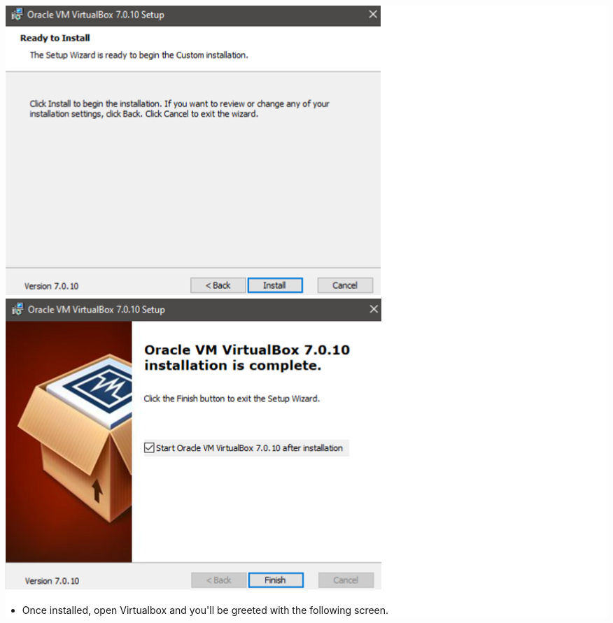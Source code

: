 ![Alt text](images/image-6.png)
![Alt text](images/image-7.png)

- Once installed, open Virtualbox and you'll be greeted with the following screen.